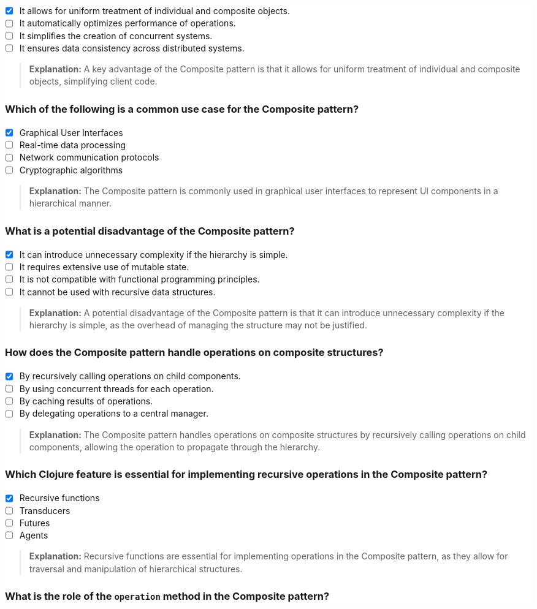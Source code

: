 - [x] It allows for uniform treatment of individual and composite objects.
- [ ] It automatically optimizes performance of operations.
- [ ] It simplifies the creation of concurrent systems.
- [ ] It ensures data consistency across distributed systems.

> **Explanation:** A key advantage of the Composite pattern is that it allows for uniform treatment of individual and composite objects, simplifying client code.

### Which of the following is a common use case for the Composite pattern?

- [x] Graphical User Interfaces
- [ ] Real-time data processing
- [ ] Network communication protocols
- [ ] Cryptographic algorithms

> **Explanation:** The Composite pattern is commonly used in graphical user interfaces to represent UI components in a hierarchical manner.

### What is a potential disadvantage of the Composite pattern?

- [x] It can introduce unnecessary complexity if the hierarchy is simple.
- [ ] It requires extensive use of mutable state.
- [ ] It is not compatible with functional programming principles.
- [ ] It cannot be used with recursive data structures.

> **Explanation:** A potential disadvantage of the Composite pattern is that it can introduce unnecessary complexity if the hierarchy is simple, as the overhead of managing the structure may not be justified.

### How does the Composite pattern handle operations on composite structures?

- [x] By recursively calling operations on child components.
- [ ] By using concurrent threads for each operation.
- [ ] By caching results of operations.
- [ ] By delegating operations to a central manager.

> **Explanation:** The Composite pattern handles operations on composite structures by recursively calling operations on child components, allowing the operation to propagate through the hierarchy.

### Which Clojure feature is essential for implementing recursive operations in the Composite pattern?

- [x] Recursive functions
- [ ] Transducers
- [ ] Futures
- [ ] Agents

> **Explanation:** Recursive functions are essential for implementing operations in the Composite pattern, as they allow for traversal and manipulation of hierarchical structures.

### What is the role of the `operation` method in the Composite pattern?
